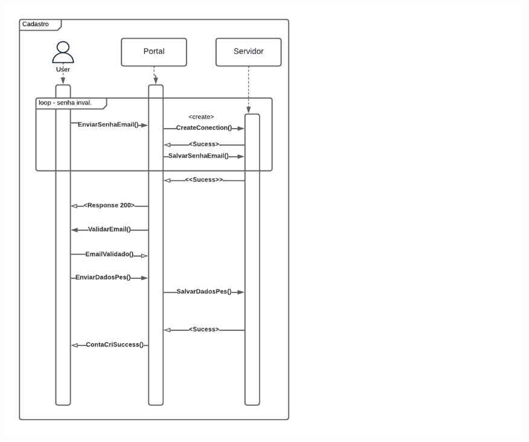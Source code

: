 <img src="../../../Assets/DiagramaSequencia/cadastro_sequencia.png" width="500" alt="Diagrama de atividades do cadastro">
